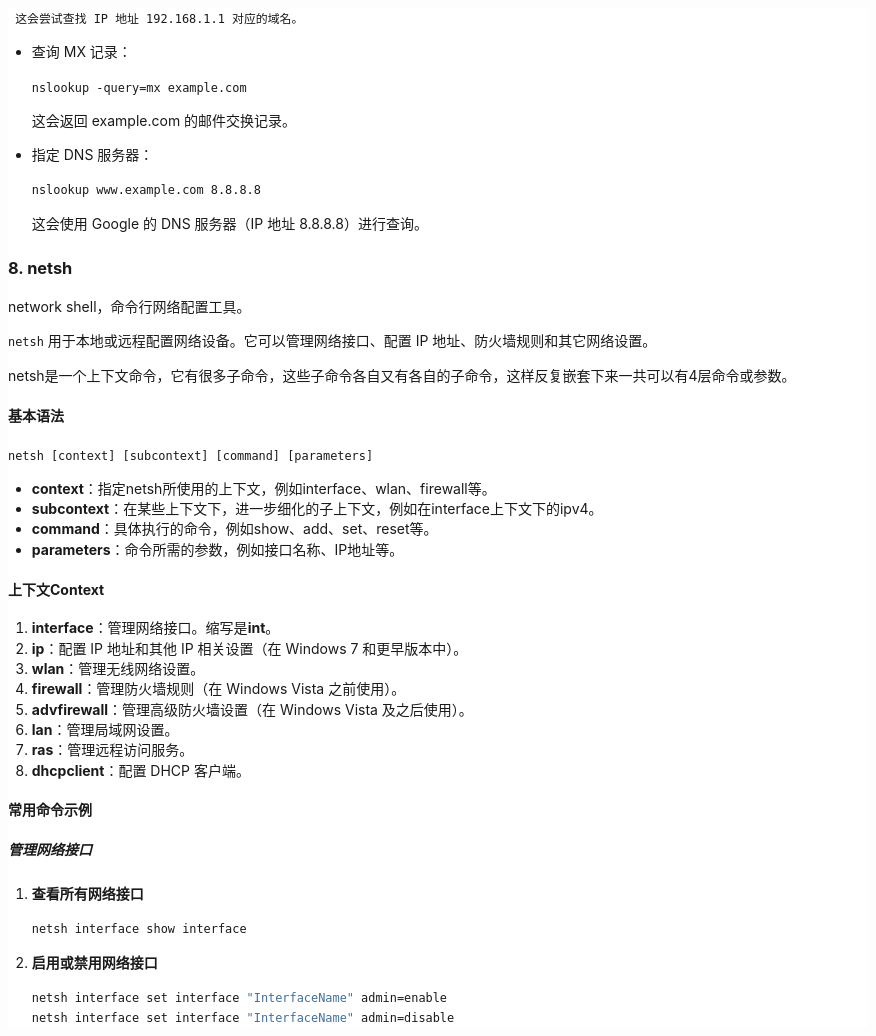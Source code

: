      这会尝试查找 IP 地址 192.168.1.1 对应的域名。

   - 查询 MX 记录：

     ```plaintext
     nslookup -query=mx example.com
     ```

     这会返回 example.com 的邮件交换记录。

   - 指定 DNS 服务器：

     ```plaintext
     nslookup www.example.com 8.8.8.8
     ```

     这会使用 Google 的 DNS 服务器（IP 地址 8.8.8.8）进行查询。

### 8. netsh
network shell，命令行网络配置工具。

`netsh` 用于本地或远程配置网络设备。它可以管理网络接口、配置 IP 地址、防火墙规则和其它网络设置。

netsh是一个上下文命令，它有很多子命令，这些子命令各自又有各自的子命令，这样反复嵌套下来一共可以有4层命令或参数。
#### 基本语法

```cmd
netsh [context] [subcontext] [command] [parameters]
```

- **context**：指定netsh所使用的上下文，例如interface、wlan、firewall等。
- **subcontext**：在某些上下文下，进一步细化的子上下文，例如在interface上下文下的ipv4。
- **command**：具体执行的命令，例如show、add、set、reset等。
- **parameters**：命令所需的参数，例如接口名称、IP地址等。

#### 上下文Context

1. **interface**：管理网络接口。缩写是**int**。
2. **ip**：配置 IP 地址和其他 IP 相关设置（在 Windows 7 和更早版本中）。
3. **wlan**：管理无线网络设置。
4. **firewall**：管理防火墙规则（在 Windows Vista 之前使用）。
5. **advfirewall**：管理高级防火墙设置（在 Windows Vista 及之后使用）。
6. **lan**：管理局域网设置。
7. **ras**：管理远程访问服务。
8. **dhcpclient**：配置 DHCP 客户端。

#### 常用命令示例

##### 管理网络接口

1. **查看所有网络接口**
   ```cmd
   netsh interface show interface
   ```

2. **启用或禁用网络接口**
   ```cmd
   netsh interface set interface "InterfaceName" admin=enable
   netsh interface set interface "InterfaceName" admin=disable
   ```
